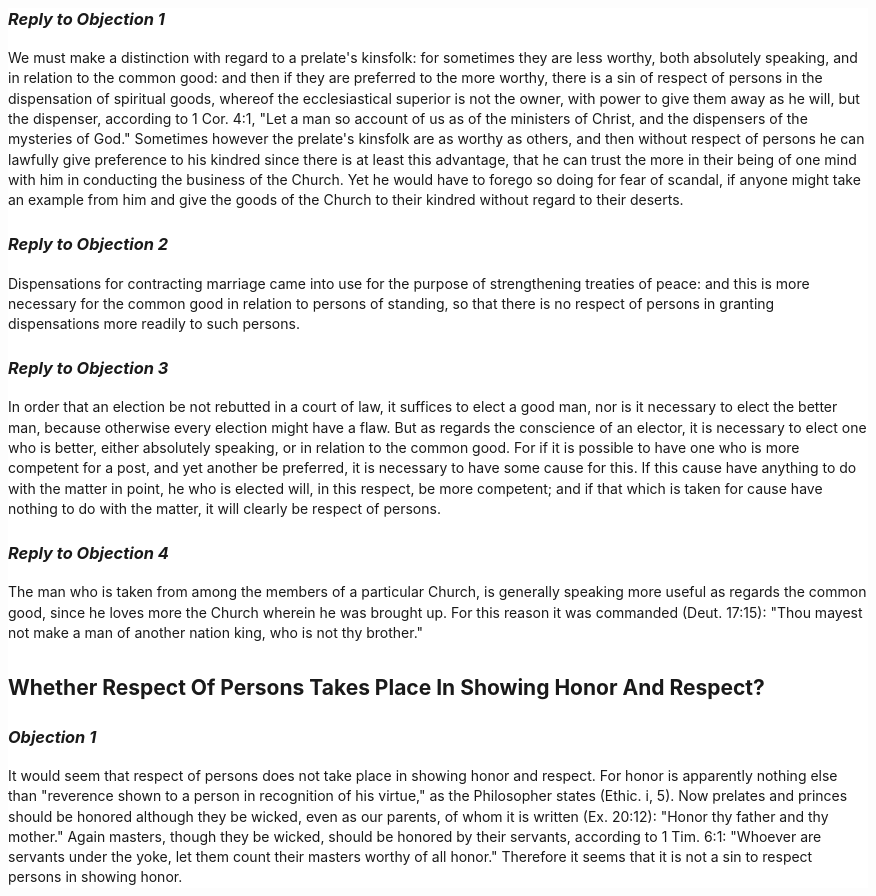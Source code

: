 ### *Reply to Objection 1*
We must make a distinction with regard to a prelate's
kinsfolk: for sometimes they are less worthy, both absolutely
speaking, and in relation to the common good: and then if they are
preferred to the more worthy, there is a sin of respect of persons in
the dispensation of spiritual goods, whereof the ecclesiastical
superior is not the owner, with power to give them away as he will,
but the dispenser, according to 1 Cor. 4:1, "Let a man so account of
us as of the ministers of Christ, and the dispensers of the mysteries
of God." Sometimes however the prelate's kinsfolk are as worthy as
others, and then without respect of persons he can lawfully give
preference to his kindred since there is at least this advantage,
that he can trust the more in their being of one mind with him in
conducting the business of the Church. Yet he would have to forego so
doing for fear of scandal, if anyone might take an example from him
and give the goods of the Church to their kindred without regard to
their deserts.

### *Reply to Objection 2*
Dispensations for contracting marriage came into use
for the purpose of strengthening treaties of peace: and this is more
necessary for the common good in relation to persons of standing, so
that there is no respect of persons in granting dispensations more
readily to such persons.

### *Reply to Objection 3*
In order that an election be not rebutted in a court of
law, it suffices to elect a good man, nor is it necessary to elect
the better man, because otherwise every election might have a flaw.
But as regards the conscience of an elector, it is necessary to elect
one who is better, either absolutely speaking, or in relation to the
common good. For if it is possible to have one who is more competent
for a post, and yet another be preferred, it is necessary to have
some cause for this. If this cause have anything to do with the
matter in point, he who is elected will, in this respect, be more
competent; and if that which is taken for cause have nothing to do
with the matter, it will clearly be respect of persons.

### *Reply to Objection 4*
The man who is taken from among the members of a
particular Church, is generally speaking more useful as regards the
common good, since he loves more the Church wherein he was brought
up. For this reason it was commanded (Deut. 17:15): "Thou mayest not
make a man of another nation king, who is not thy brother."

## Whether Respect Of Persons Takes Place In Showing Honor And Respect?

### *Objection 1*
It would seem that respect of persons does not take
place in showing honor and respect. For honor is apparently nothing
else than "reverence shown to a person in recognition of his virtue,"
as the Philosopher states (Ethic. i, 5). Now prelates and princes
should be honored although they be wicked, even as our parents, of
whom it is written (Ex. 20:12): "Honor thy father and thy mother."
Again masters, though they be wicked, should be honored by their
servants, according to 1 Tim. 6:1: "Whoever are servants under the
yoke, let them count their masters worthy of all honor." Therefore it
seems that it is not a sin to respect persons in showing honor.
